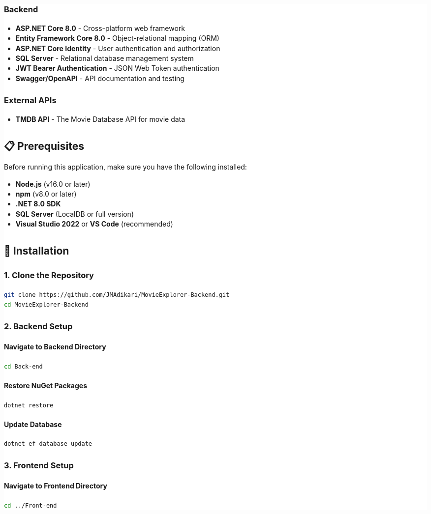 ### Backend
- **ASP.NET Core 8.0** - Cross-platform web framework
- **Entity Framework Core 8.0** - Object-relational mapping (ORM)
- **ASP.NET Core Identity** - User authentication and authorization
- **SQL Server** - Relational database management system
- **JWT Bearer Authentication** - JSON Web Token authentication
- **Swagger/OpenAPI** - API documentation and testing

### External APIs
- **TMDB API** - The Movie Database API for movie data

## 📋 Prerequisites

Before running this application, make sure you have the following installed:

- **Node.js** (v16.0 or later)
- **npm** (v8.0 or later)
- **.NET 8.0 SDK**
- **SQL Server** (LocalDB or full version)
- **Visual Studio 2022** or **VS Code** (recommended)

## 🚀 Installation

### 1. Clone the Repository
```bash
git clone https://github.com/JMAdikari/MovieExplorer-Backend.git
cd MovieExplorer-Backend
```

### 2. Backend Setup

#### Navigate to Backend Directory
```bash
cd Back-end
```

#### Restore NuGet Packages
```bash
dotnet restore
```

#### Update Database
```bash
dotnet ef database update
```

### 3. Frontend Setup

#### Navigate to Frontend Directory
```bash
cd ../Front-end
```

